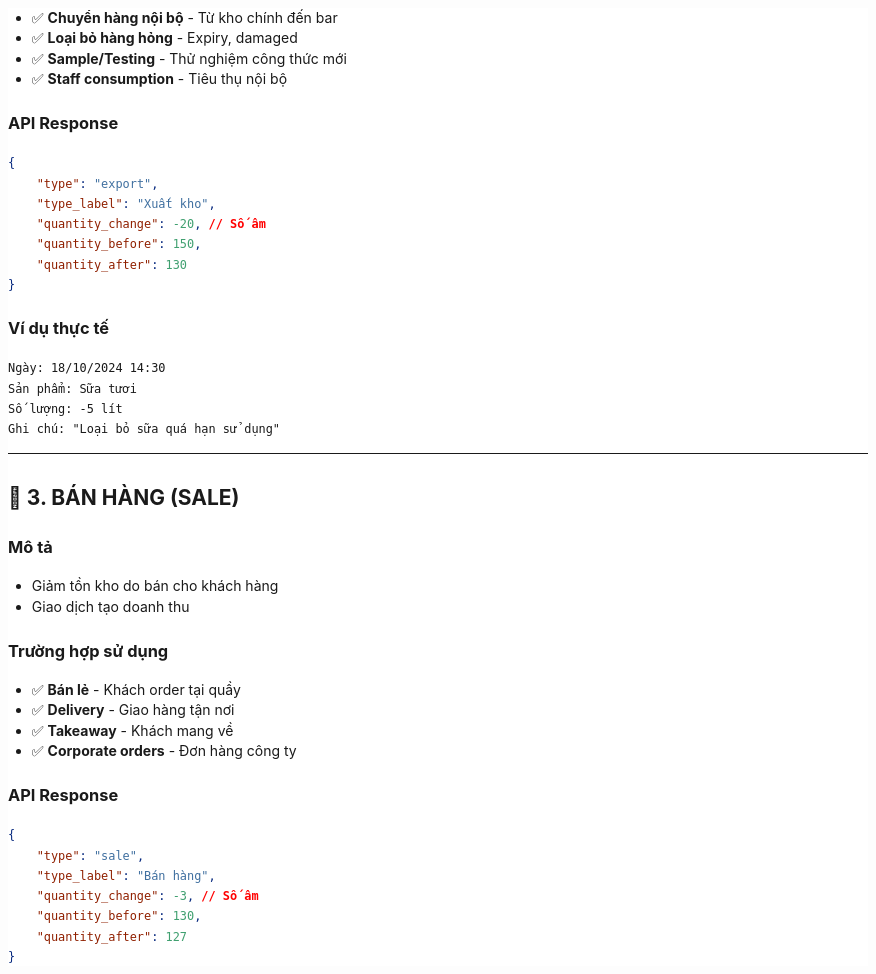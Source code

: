 - ✅ **Chuyển hàng nội bộ** - Từ kho chính đến bar
- ✅ **Loại bỏ hàng hỏng** - Expiry, damaged
- ✅ **Sample/Testing** - Thử nghiệm công thức mới
- ✅ **Staff consumption** - Tiêu thụ nội bộ

### **API Response**

```json
{
    "type": "export",
    "type_label": "Xuất kho",
    "quantity_change": -20, // Số âm
    "quantity_before": 150,
    "quantity_after": 130
}
```

### **Ví dụ thực tế**

```
Ngày: 18/10/2024 14:30
Sản phẩm: Sữa tươi
Số lượng: -5 lít
Ghi chú: "Loại bỏ sữa quá hạn sử dụng"
```

---

## 🛒 **3. BÁN HÀNG (SALE)**

### **Mô tả**

- Giảm tồn kho do bán cho khách hàng
- Giao dịch tạo doanh thu

### **Trường hợp sử dụng**

- ✅ **Bán lẻ** - Khách order tại quầy
- ✅ **Delivery** - Giao hàng tận nơi
- ✅ **Takeaway** - Khách mang về
- ✅ **Corporate orders** - Đơn hàng công ty

### **API Response**

```json
{
    "type": "sale",
    "type_label": "Bán hàng",
    "quantity_change": -3, // Số âm
    "quantity_before": 130,
    "quantity_after": 127
}
```
